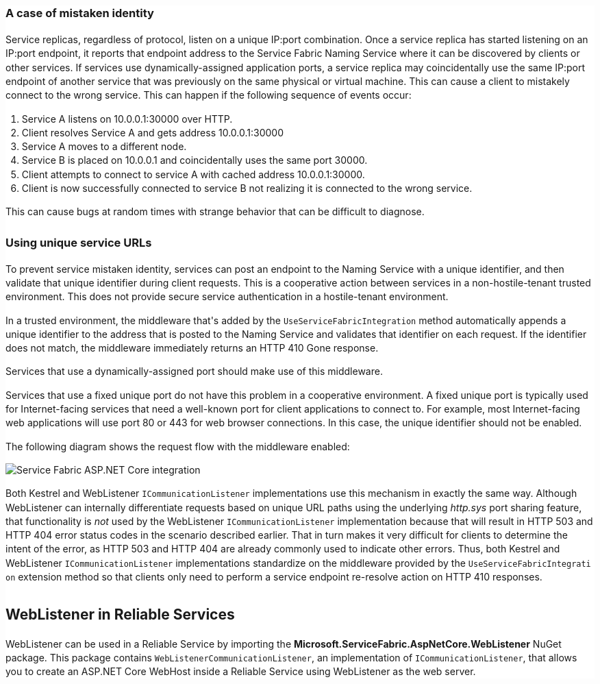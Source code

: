 ### A case of mistaken identity
Service replicas, regardless of protocol, listen on a unique IP:port combination. Once a service replica has started listening on an IP:port endpoint, it reports that endpoint address to the Service Fabric Naming Service where it can be discovered by clients or other services. If services use dynamically-assigned application ports, a service replica may coincidentally use the same IP:port endpoint of another service that was previously on the same physical or virtual machine. This can cause a client to mistakely connect to the wrong service. This can happen if the following sequence of events occur:

 1. Service A listens on 10.0.0.1:30000 over HTTP. 
 2. Client resolves Service A and gets address 10.0.0.1:30000
 3. Service A moves to a different node.
 4. Service B is placed on 10.0.0.1 and coincidentally uses the same port 30000.
 5. Client attempts to connect to service A with cached address 10.0.0.1:30000.
 6. Client is now successfully connected to service B not realizing it is connected to the wrong service.

This can cause bugs at random times with strange behavior that can be difficult to diagnose. 

### Using unique service URLs
To prevent service mistaken identity, services can post an endpoint to the Naming Service with a unique identifier, and then validate that unique identifier during client requests. This is a cooperative action between services in a non-hostile-tenant trusted environment. This does not provide secure service authentication in a hostile-tenant environment.

In a trusted environment, the middleware that's added by the `UseServiceFabricIntegration` method automatically appends a unique identifier to the address that is posted to the Naming Service and validates that identifier on each request. If the identifier does not match, the middleware immediately returns an HTTP 410 Gone response.

Services that use a dynamically-assigned port should make use of this middleware.

Services that use a fixed unique port do not have this problem in a cooperative environment. A fixed unique port is typically used for Internet-facing services that need a well-known port for client applications to connect to. For example, most Internet-facing web applications will use port 80 or 443 for web browser connections. In this case, the unique identifier should not be enabled.

The following diagram shows the request flow with the middleware enabled:

![Service Fabric ASP.NET Core integration](media/service-fabric-reliable-services-communication-aspnetcore/integration.png)

Both Kestrel and WebListener `ICommunicationListener` implementations use this mechanism in exactly the same way. Although WebListener can internally differentiate requests based on unique URL paths using the underlying *http.sys* port sharing feature, that functionality is *not* used by the WebListener `ICommunicationListener` implementation because that will result in HTTP 503 and HTTP 404 error status codes in the scenario described earlier. That in turn makes it very difficult for clients to determine the intent of the error, as HTTP 503 and HTTP 404 are already commonly used to indicate other errors. Thus, both Kestrel and WebListener `ICommunicationListener` implementations standardize on the middleware provided by the `UseServiceFabricIntegration` extension method so that clients only need to perform a service endpoint re-resolve action on HTTP 410 responses.

## WebListener in Reliable Services
WebListener can be used in a Reliable Service by importing the **Microsoft.ServiceFabric.AspNetCore.WebListener** NuGet package. This package contains `WebListenerCommunicationListener`, an implementation of `ICommunicationListener`, that allows you to create an ASP.NET Core WebHost inside a Reliable Service using WebListener as the web server.

